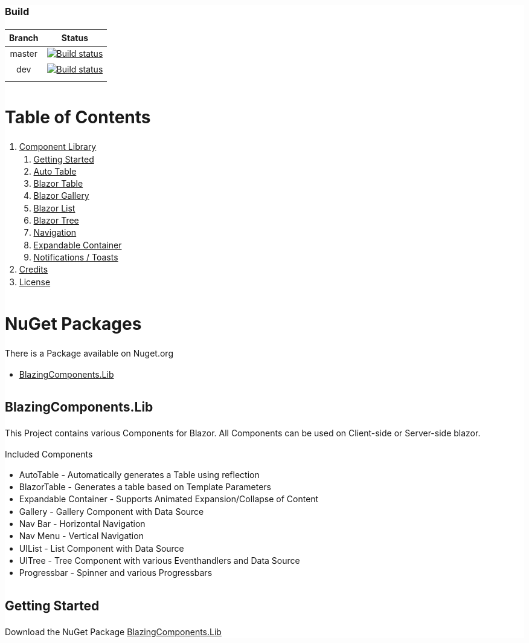 
### Build

| Branch | Status                                                                                                                                                                                                                   |
| :----: | ------------------------------------------------------------------------------------------------------------------------------------------------------------------------------------------------------------------------ |
| master | [![Build status](https://dev.azure.com/InsiteMichael/Blazing%20Components/_apis/build/status/Blazing%20Components%20Master%20CI)](https://dev.azure.com/InsiteMichael/Blazing%20Components/_build/latest?definitionId=2) |
|  dev   | [![Build status](https://dev.azure.com/InsiteMichael/Blazing%20Components/_apis/build/status/Blazing%20Components%20DevBuild)](https://dev.azure.com/InsiteMichael/Blazing%20Components/_build/latest?definitionId=3)    |
|        |                                                                                                                                                                                                                          |


# Table of Contents
1. [Component Library](#Component-Library-Package)
   1. [Getting Started](#Getting-Started)
   2. [Auto Table](#Auto-table)
   3. [Blazor Table](#Blazor-table)
   4. [Blazor Gallery](#Blazor-Gallery)
   5. [Blazor List](#Blazor-List)
   6. [Blazor Tree](#Blazor-List)
   7. [Navigation](#Navigation)
   8. [Expandable Container](#Expandable-Container)
   9. [Notifications / Toasts](#Notifications--Toasts)
2. [Credits](#Credits)
3. [License](#License)

# NuGet Packages
There is a Package available on Nuget.org

- [BlazingComponents.Lib](https://www.nuget.org/packages/BlazingComponents.Lib/)


## BlazingComponents.Lib
This Project contains various Components for Blazor. All Components can be used on Client-side or Server-side blazor.

Included Components
- AutoTable - Automatically generates a Table using reflection
- BlazorTable - Generates a table based on Template Parameters
- Expandable Container - Supports Animated Expansion/Collapse of Content
- Gallery - Gallery Component with Data Source
- Nav Bar - Horizontal Navigation
- Nav Menu - Vertical Navigation
- UIList - List Component with Data Source
- UITree - Tree Component with various Eventhandlers and Data Source
- Progressbar - Spinner and various Progressbars

## Getting Started

Download the NuGet Package [BlazingComponents.Lib](https://www.nuget.org/packages/BlazingComponents.Lib/)
